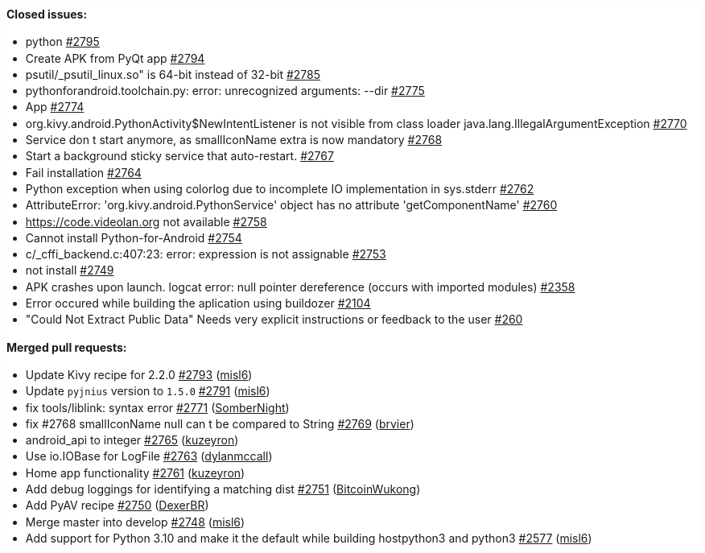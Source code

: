 **Closed issues:**

- python [\#2795](https://github.com/Hirayanagi-Kyoga/python-for-android.git/issues/2795)
- Create APK from PyQt app [\#2794](https://github.com/Hirayanagi-Kyoga/python-for-android.git/issues/2794)
- psutil/\_psutil\_linux.so" is 64-bit instead of 32-bit [\#2785](https://github.com/Hirayanagi-Kyoga/python-for-android.git/issues/2785)
- pythonforandroid.toolchain.py: error: unrecognized arguments: --dir [\#2775](https://github.com/Hirayanagi-Kyoga/python-for-android.git/issues/2775)
- App [\#2774](https://github.com/Hirayanagi-Kyoga/python-for-android.git/issues/2774)
- org.kivy.android.PythonActivity$NewIntentListener is not visible from class loader java.lang.IllegalArgumentException [\#2770](https://github.com/Hirayanagi-Kyoga/python-for-android.git/issues/2770)
- Service don t start anymore, as smallIconName extra is now mandatory [\#2768](https://github.com/Hirayanagi-Kyoga/python-for-android.git/issues/2768)
- Start a background sticky service that auto-restart. [\#2767](https://github.com/Hirayanagi-Kyoga/python-for-android.git/issues/2767)
- Fail installation [\#2764](https://github.com/Hirayanagi-Kyoga/python-for-android.git/issues/2764)
- Python exception when using colorlog due to incomplete IO implementation in sys.stderr [\#2762](https://github.com/Hirayanagi-Kyoga/python-for-android.git/issues/2762)
- AttributeError: 'org.kivy.android.PythonService' object has no attribute 'getComponentName' [\#2760](https://github.com/Hirayanagi-Kyoga/python-for-android.git/issues/2760)
- https://code.videolan.org not available [\#2758](https://github.com/Hirayanagi-Kyoga/python-for-android.git/issues/2758)
- Cannot install Python-for-Android [\#2754](https://github.com/Hirayanagi-Kyoga/python-for-android.git/issues/2754)
- c/\_cffi\_backend.c:407:23: error: expression is not assignable [\#2753](https://github.com/Hirayanagi-Kyoga/python-for-android.git/issues/2753)
- not install [\#2749](https://github.com/Hirayanagi-Kyoga/python-for-android.git/issues/2749)
- APK crashes upon launch. logcat error: null pointer dereference \(occurs with imported modules\) [\#2358](https://github.com/Hirayanagi-Kyoga/python-for-android.git/issues/2358)
- Error occured while building the aplication using buildozer [\#2104](https://github.com/Hirayanagi-Kyoga/python-for-android.git/issues/2104)
- "Could Not Extract Public Data"  Needs very explicit instructions or feedback to the user [\#260](https://github.com/Hirayanagi-Kyoga/python-for-android.git/issues/260)

**Merged pull requests:**

- Update Kivy recipe for 2.2.0 [\#2793](https://github.com/Hirayanagi-Kyoga/python-for-android.git/pull/2793) ([misl6](https://github.com/misl6))
- Update `pyjnius` version to `1.5.0` [\#2791](https://github.com/Hirayanagi-Kyoga/python-for-android.git/pull/2791) ([misl6](https://github.com/misl6))
- fix tools/liblink: syntax error [\#2771](https://github.com/Hirayanagi-Kyoga/python-for-android.git/pull/2771) ([SomberNight](https://github.com/SomberNight))
- fix \#2768 smallIconName null can t be compared to String [\#2769](https://github.com/Hirayanagi-Kyoga/python-for-android.git/pull/2769) ([brvier](https://github.com/brvier))
- android\_api to integer [\#2765](https://github.com/Hirayanagi-Kyoga/python-for-android.git/pull/2765) ([kuzeyron](https://github.com/kuzeyron))
- Use io.IOBase for LogFile [\#2763](https://github.com/Hirayanagi-Kyoga/python-for-android.git/pull/2763) ([dylanmccall](https://github.com/dylanmccall))
- Home app functionality [\#2761](https://github.com/Hirayanagi-Kyoga/python-for-android.git/pull/2761) ([kuzeyron](https://github.com/kuzeyron))
- Add debug loggings for identifying a matching dist [\#2751](https://github.com/Hirayanagi-Kyoga/python-for-android.git/pull/2751) ([BitcoinWukong](https://github.com/BitcoinWukong))
- Add PyAV recipe [\#2750](https://github.com/Hirayanagi-Kyoga/python-for-android.git/pull/2750) ([DexerBR](https://github.com/DexerBR))
- Merge master into develop [\#2748](https://github.com/Hirayanagi-Kyoga/python-for-android.git/pull/2748) ([misl6](https://github.com/misl6))
- Add support for Python 3.10 and make it the default while building hostpython3 and python3 [\#2577](https://github.com/Hirayanagi-Kyoga/python-for-android.git/pull/2577) ([misl6](https://github.com/misl6))
